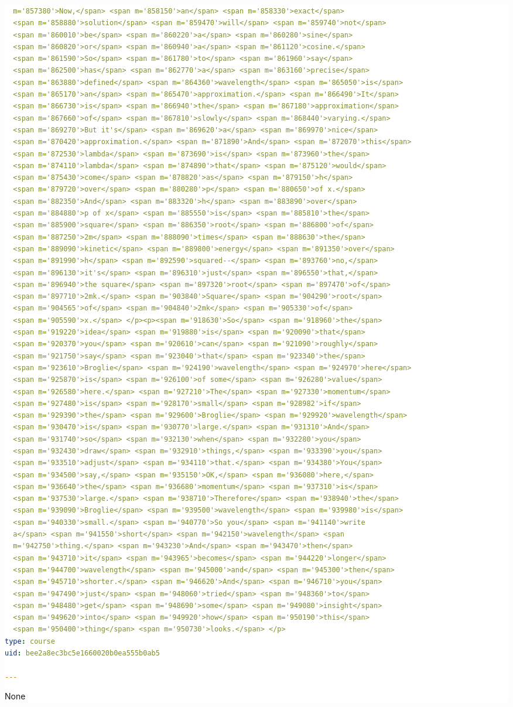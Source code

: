 ```yaml
  m='857380'>Now,</span> <span m='858150'>an</span> <span m='858330'>exact</span>
  <span m='858880'>solution</span> <span m='859470'>will</span> <span m='859740'>not</span>
  <span m='860010'>be</span> <span m='860220'>a</span> <span m='860280'>sine</span>
  <span m='860820'>or</span> <span m='860940'>a</span> <span m='861120'>cosine.</span>
  <span m='861590'>So</span> <span m='861780'>to</span> <span m='861960'>say</span>
  <span m='862500'>has</span> <span m='862770'>a</span> <span m='863160'>precise</span>
  <span m='863880'>defined</span> <span m='864360'>wavelength</span> <span m='865050'>is</span>
  <span m='865170'>an</span> <span m='865470'>approximation.</span> <span m='866490'>It</span>
  <span m='866730'>is</span> <span m='866940'>the</span> <span m='867180'>approximation</span>
  <span m='867660'>of</span> <span m='867810'>slowly</span> <span m='868440'>varying.</span>
  <span m='869270'>But it's</span> <span m='869620'>a</span> <span m='869970'>nice</span>
  <span m='870420'>approximation.</span> <span m='871890'>And</span> <span m='872070'>this</span>
  <span m='872530'>lambda</span> <span m='873690'>is</span> <span m='873960'>the</span>
  <span m='874110'>lambda</span> <span m='874890'>that</span> <span m='875120'>would</span>
  <span m='875430'>come</span> <span m='878820'>as</span> <span m='879150'>h</span>
  <span m='879720'>over</span> <span m='880280'>p</span> <span m='880650'>of x.</span>
  <span m='882350'>And</span> <span m='883320'>h</span> <span m='883890'>over</span>
  <span m='884880'>p of x</span> <span m='885550'>is</span> <span m='885810'>the</span>
  <span m='885900'>square</span> <span m='886350'>root</span> <span m='886800'>of</span>
  <span m='887250'>2m</span> <span m='888090'>times</span> <span m='888630'>the</span>
  <span m='889090'>kinetic</span> <span m='889800'>energy</span> <span m='891350'>over</span>
  <span m='891990'>h</span> <span m='892590'>squared--</span> <span m='893760'>no,</span>
  <span m='896130'>it's</span> <span m='896310'>just</span> <span m='896550'>that,</span>
  <span m='896940'>the square</span> <span m='897320'>root</span> <span m='897470'>of</span>
  <span m='897710'>2mk.</span> <span m='903840'>Square</span> <span m='904290'>root</span>
  <span m='904565'>of</span> <span m='904840'>2mk</span> <span m='905330'>of</span>
  <span m='905590'>x.</span> </p><p><span m='918630'>So</span> <span m='918960'>the</span>
  <span m='919220'>idea</span> <span m='919880'>is</span> <span m='920090'>that</span>
  <span m='920370'>you</span> <span m='920610'>can</span> <span m='921090'>roughly</span>
  <span m='921750'>say</span> <span m='923040'>that</span> <span m='923340'>the</span>
  <span m='923610'>Broglie</span> <span m='924190'>wavelength</span> <span m='924970'>here</span>
  <span m='925870'>is</span> <span m='926100'>of some</span> <span m='926280'>value</span>
  <span m='926580'>here.</span> <span m='927210'>The</span> <span m='927330'>momentum</span>
  <span m='927480'>is</span> <span m='928170'>small</span> <span m='928982'>if</span>
  <span m='929390'>the</span> <span m='929600'>Broglie</span> <span m='929920'>wavelength</span>
  <span m='930470'>is</span> <span m='930770'>large.</span> <span m='931310'>And</span>
  <span m='931740'>so</span> <span m='932130'>when</span> <span m='932280'>you</span>
  <span m='932430'>draw</span> <span m='932910'>things,</span> <span m='933390'>you</span>
  <span m='933510'>adjust</span> <span m='934110'>that.</span> <span m='934380'>You</span>
  <span m='934500'>say,</span> <span m='935150'>OK,</span> <span m='936080'>here,</span>
  <span m='936640'>the</span> <span m='936680'>momentum</span> <span m='937310'>is</span>
  <span m='937530'>large.</span> <span m='938710'>Therefore</span> <span m='938940'>the</span>
  <span m='939090'>Broglie</span> <span m='939500'>wavelength</span> <span m='939980'>is</span>
  <span m='940330'>small.</span> <span m='940770'>So you</span> <span m='941140'>write
  a</span> <span m='941550'>short</span> <span m='942150'>wavelength</span> <span
  m='942750'>thing.</span> <span m='943230'>And</span> <span m='943470'>then</span>
  <span m='943710'>it</span> <span m='943965'>becomes</span> <span m='944220'>longer</span>
  <span m='944700'>wavelength</span> <span m='945000'>and</span> <span m='945300'>then</span>
  <span m='945710'>shorter.</span> <span m='946620'>And</span> <span m='946710'>you</span>
  <span m='947490'>just</span> <span m='948060'>tried</span> <span m='948360'>to</span>
  <span m='948480'>get</span> <span m='948690'>some</span> <span m='949080'>insight</span>
  <span m='949620'>into</span> <span m='949920'>how</span> <span m='950190'>this</span>
  <span m='950400'>thing</span> <span m='950730'>looks.</span> </p>
type: course
uid: bee2a8ec3bc5e1660020b0ea555b0ab5

---
```

None